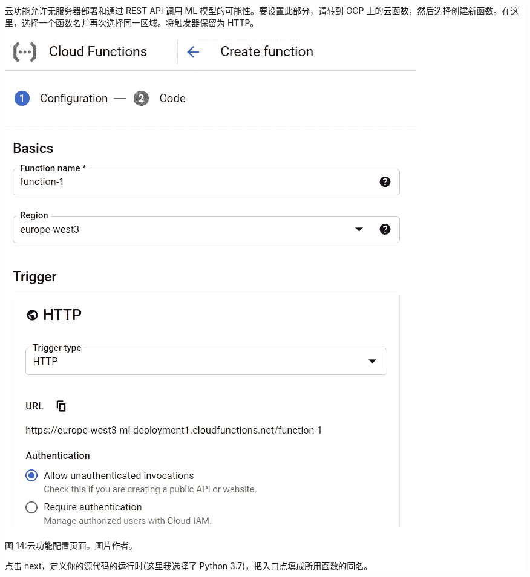 云功能允许无服务器部署和通过 REST API 调用 ML 模型的可能性。要设置此部分，请转到 GCP 上的云函数，然后选择创建新函数。在这里，选择一个函数名并再次选择同一区域。将触发器保留为 HTTP。

![](img/2fd68ad916eb730916e013e54ece1c20.png)

图 14:云功能配置页面。图片作者。

点击 next，定义你的源代码的运行时(这里我选择了 Python 3.7)，把入口点填成所用函数的同名。
